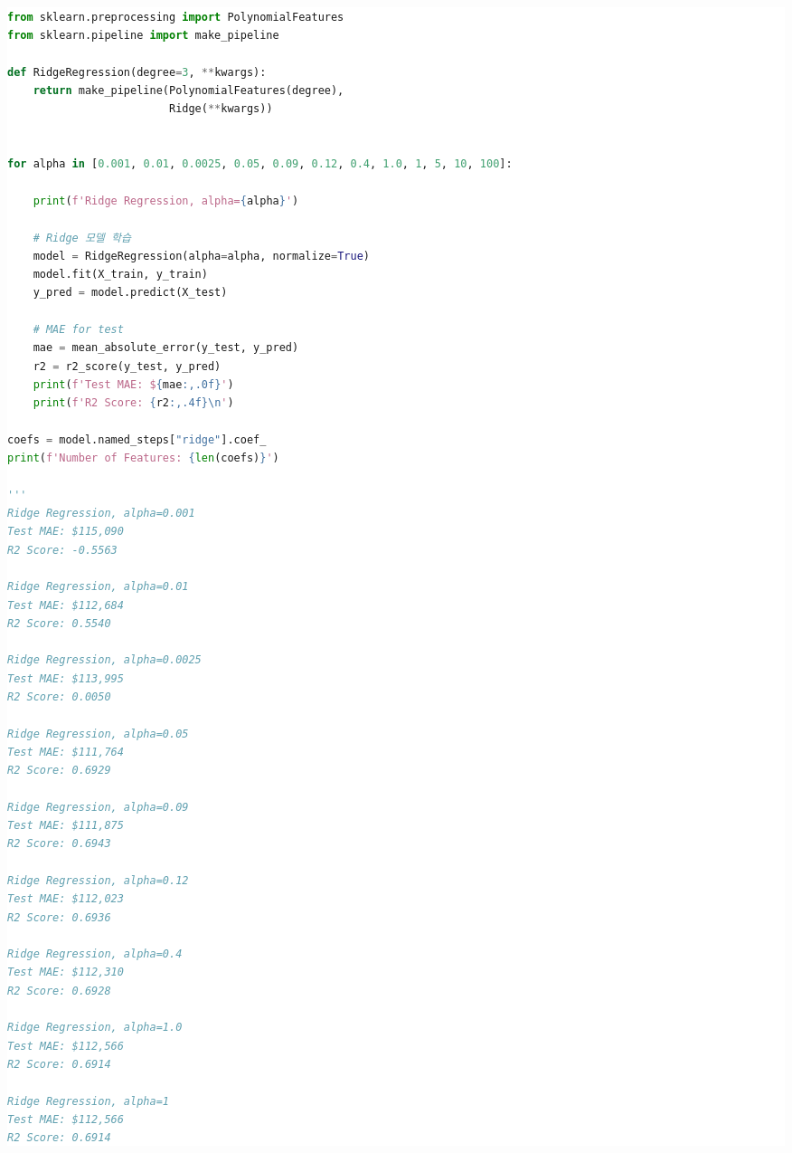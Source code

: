 ```py
from sklearn.preprocessing import PolynomialFeatures
from sklearn.pipeline import make_pipeline

def RidgeRegression(degree=3, **kwargs):
    return make_pipeline(PolynomialFeatures(degree), 
                         Ridge(**kwargs))


for alpha in [0.001, 0.01, 0.0025, 0.05, 0.09, 0.12, 0.4, 1.0, 1, 5, 10, 100]:
        
    print(f'Ridge Regression, alpha={alpha}')

    # Ridge 모델 학습
    model = RidgeRegression(alpha=alpha, normalize=True)
    model.fit(X_train, y_train)
    y_pred = model.predict(X_test)

    # MAE for test
    mae = mean_absolute_error(y_test, y_pred)
    r2 = r2_score(y_test, y_pred)
    print(f'Test MAE: ${mae:,.0f}')
    print(f'R2 Score: {r2:,.4f}\n')

coefs = model.named_steps["ridge"].coef_
print(f'Number of Features: {len(coefs)}')

'''
Ridge Regression, alpha=0.001
Test MAE: $115,090
R2 Score: -0.5563

Ridge Regression, alpha=0.01
Test MAE: $112,684
R2 Score: 0.5540

Ridge Regression, alpha=0.0025
Test MAE: $113,995
R2 Score: 0.0050

Ridge Regression, alpha=0.05
Test MAE: $111,764
R2 Score: 0.6929

Ridge Regression, alpha=0.09
Test MAE: $111,875
R2 Score: 0.6943

Ridge Regression, alpha=0.12
Test MAE: $112,023
R2 Score: 0.6936

Ridge Regression, alpha=0.4
Test MAE: $112,310
R2 Score: 0.6928

Ridge Regression, alpha=1.0
Test MAE: $112,566
R2 Score: 0.6914

Ridge Regression, alpha=1
Test MAE: $112,566
R2 Score: 0.6914

```